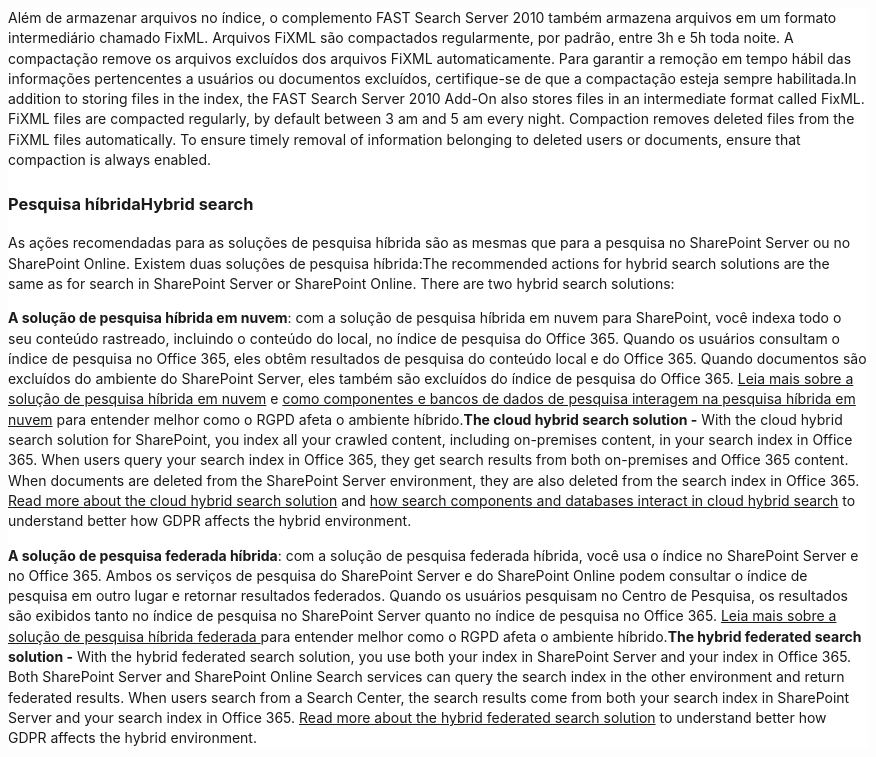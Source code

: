 <span data-ttu-id="d9d9a-p118">Além de armazenar arquivos no índice, o complemento FAST Search Server 2010 também armazena arquivos em um formato intermediário chamado FixML. Arquivos FiXML são compactados regularmente, por padrão, entre 3h e 5h toda noite. A compactação remove os arquivos excluídos dos arquivos FiXML automaticamente. Para garantir a remoção em tempo hábil das informações pertencentes a usuários ou documentos excluídos, certifique-se de que a compactação esteja sempre habilitada.</span><span class="sxs-lookup"><span data-stu-id="d9d9a-p118">In addition to storing files in the index, the FAST Search Server 2010 Add-On also stores files in an intermediate format called FixML. FiXML files are compacted regularly, by default between 3 am and 5 am every night. Compaction removes deleted files from the FiXML files automatically. To ensure timely removal of information belonging to deleted users or documents, ensure that compaction is always enabled.</span></span>

### <a name="hybrid-search"></a><span data-ttu-id="d9d9a-197">Pesquisa híbrida</span><span class="sxs-lookup"><span data-stu-id="d9d9a-197">Hybrid search</span></span> 

<span data-ttu-id="d9d9a-p119">As ações recomendadas para as soluções de pesquisa híbrida são as mesmas que para a pesquisa no SharePoint Server ou no SharePoint Online. Existem duas soluções de pesquisa híbrida:</span><span class="sxs-lookup"><span data-stu-id="d9d9a-p119">The recommended actions for hybrid search solutions are the same as for search in SharePoint Server or SharePoint Online. There are two hybrid search solutions:</span></span>

<span data-ttu-id="d9d9a-p120">**A solução de pesquisa híbrida em nuvem**: com a solução de pesquisa híbrida em nuvem para SharePoint, você indexa todo o seu conteúdo rastreado, incluindo o conteúdo do local, no índice de pesquisa do Office 365. Quando os usuários consultam o índice de pesquisa no Office 365, eles obtêm resultados de pesquisa do conteúdo local e do Office 365. Quando documentos são excluídos do ambiente do SharePoint Server, eles também são excluídos do índice de pesquisa do Office 365. [Leia mais sobre a solução de pesquisa híbrida em nuvem](https://docs.microsoft.com/sharepoint/hybrid/learn-about-cloud-hybrid-search-for-sharepoint) e [como componentes e bancos de dados de pesquisa interagem na pesquisa híbrida em nuvem](https://docs.microsoft.com/sharepoint/hybrid/plan-cloud-hybrid-search-for-sharepoint) para entender melhor como o RGPD afeta o ambiente híbrido.</span><span class="sxs-lookup"><span data-stu-id="d9d9a-p120">**The cloud hybrid search solution -** With the cloud hybrid search solution for SharePoint, you index all your crawled content, including on-premises content, in your search index in Office 365. When users query your search index in Office 365, they get search results from both on-premises and Office 365 content. When documents are deleted from the SharePoint Server environment, they are also deleted from the search index in Office 365. [Read more about the cloud hybrid search solution](https://docs.microsoft.com/sharepoint/hybrid/learn-about-cloud-hybrid-search-for-sharepoint) and [how search components and databases interact in cloud hybrid search](https://docs.microsoft.com/sharepoint/hybrid/plan-cloud-hybrid-search-for-sharepoint) to understand better how GDPR affects the hybrid environment.</span></span>

<span data-ttu-id="d9d9a-p121">**A solução de pesquisa federada híbrida**: com a solução de pesquisa federada híbrida, você usa o índice no SharePoint Server e no Office 365. Ambos os serviços de pesquisa do SharePoint Server e do SharePoint Online podem consultar o índice de pesquisa em outro lugar e retornar resultados federados. Quando os usuários pesquisam no Centro de Pesquisa, os resultados são exibidos tanto no índice de pesquisa no SharePoint Server quanto no índice de pesquisa no Office 365. [Leia mais sobre a solução de pesquisa híbrida federada ](https://docs.microsoft.com/sharepoint/hybrid/learn-about-hybrid-federated-search-for-sharepoint) para entender melhor como o RGPD afeta o ambiente híbrido.</span><span class="sxs-lookup"><span data-stu-id="d9d9a-p121">**The hybrid federated search solution -** With the hybrid federated search solution, you use both your index in SharePoint Server and your index in Office 365. Both SharePoint Server and SharePoint Online Search services can query the search index in the other environment and return federated results. When users search from a Search Center, the search results come from both your search index in SharePoint Server and your search index in Office 365. [Read more about the hybrid federated search solution](https://docs.microsoft.com/sharepoint/hybrid/learn-about-hybrid-federated-search-for-sharepoint) to understand better how GDPR affects the hybrid environment.</span></span>
